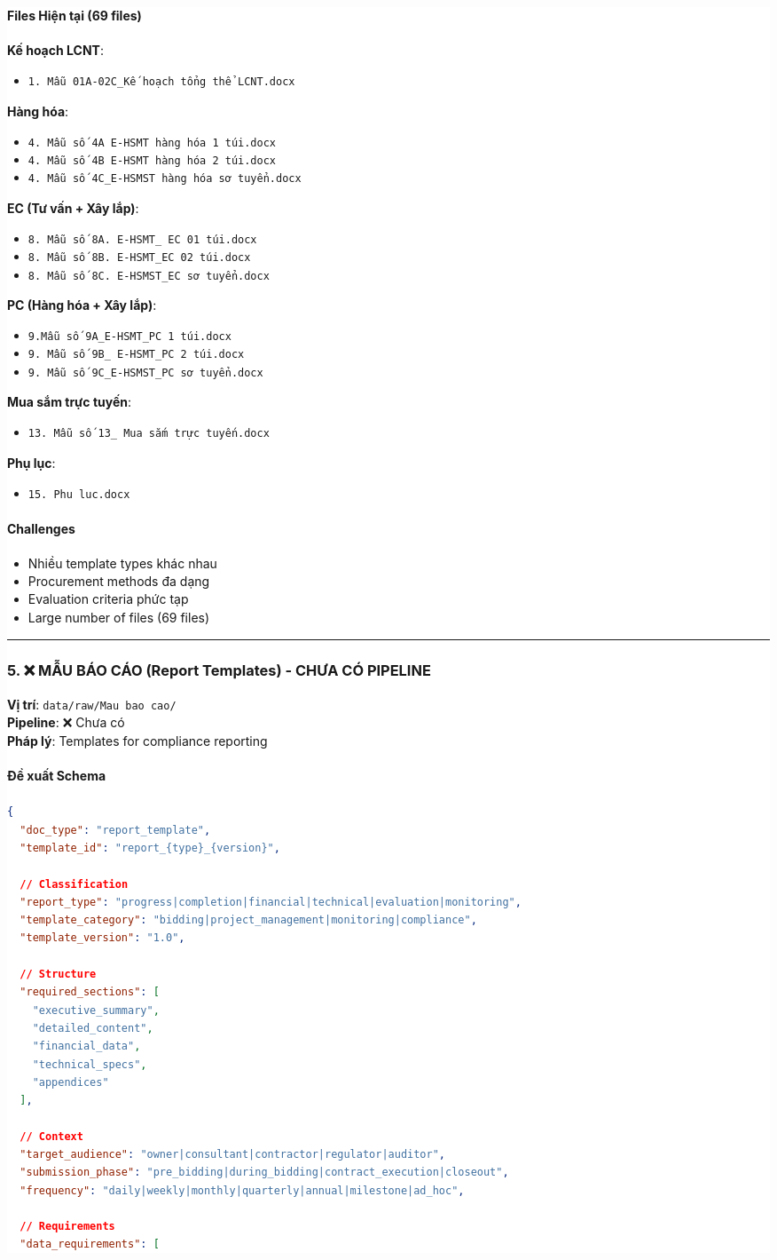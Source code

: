#### Files Hiện tại (69 files)
**Kế hoạch LCNT**:
- `1. Mẫu 01A-02C_Kế hoạch tổng thể LCNT.docx`

**Hàng hóa**:
- `4. Mẫu số 4A E-HSMT hàng hóa 1 túi.docx`
- `4. Mẫu số 4B E-HSMT hàng hóa 2 túi.docx`
- `4. Mẫu số 4C_E-HSMST hàng hóa sơ tuyển.docx`

**EC (Tư vấn + Xây lắp)**:
- `8. Mẫu số 8A. E-HSMT_ EC 01 túi.docx`
- `8. Mẫu số 8B. E-HSMT_EC 02 túi.docx`
- `8. Mẫu số 8C. E-HSMST_EC sơ tuyển.docx`

**PC (Hàng hóa + Xây lắp)**:
- `9.Mẫu số 9A_E-HSMT_PC 1 túi.docx`
- `9. Mẫu số 9B_ E-HSMT_PC 2 túi.docx`
- `9. Mẫu số 9C_E-HSMST_PC sơ tuyển.docx`

**Mua sắm trực tuyến**:
- `13. Mẫu số 13_ Mua sắm trực tuyến.docx`

**Phụ lục**:
- `15. Phu luc.docx`

#### Challenges
- Nhiều template types khác nhau
- Procurement methods đa dạng
- Evaluation criteria phức tạp
- Large number of files (69 files)

---

### 5. ❌ MẪU BÁO CÁO (Report Templates) - CHƯA CÓ PIPELINE

**Vị trí**: `data/raw/Mau bao cao/`  
**Pipeline**: ❌ Chưa có  
**Pháp lý**: Templates for compliance reporting

#### Đề xuất Schema

```json
{
  "doc_type": "report_template",
  "template_id": "report_{type}_{version}",
  
  // Classification
  "report_type": "progress|completion|financial|technical|evaluation|monitoring",
  "template_category": "bidding|project_management|monitoring|compliance",
  "template_version": "1.0",
  
  // Structure
  "required_sections": [
    "executive_summary",
    "detailed_content", 
    "financial_data",
    "technical_specs",
    "appendices"
  ],
  
  // Context
  "target_audience": "owner|consultant|contractor|regulator|auditor",
  "submission_phase": "pre_bidding|during_bidding|contract_execution|closeout",
  "frequency": "daily|weekly|monthly|quarterly|annual|milestone|ad_hoc",
  
  // Requirements
  "data_requirements": [
```